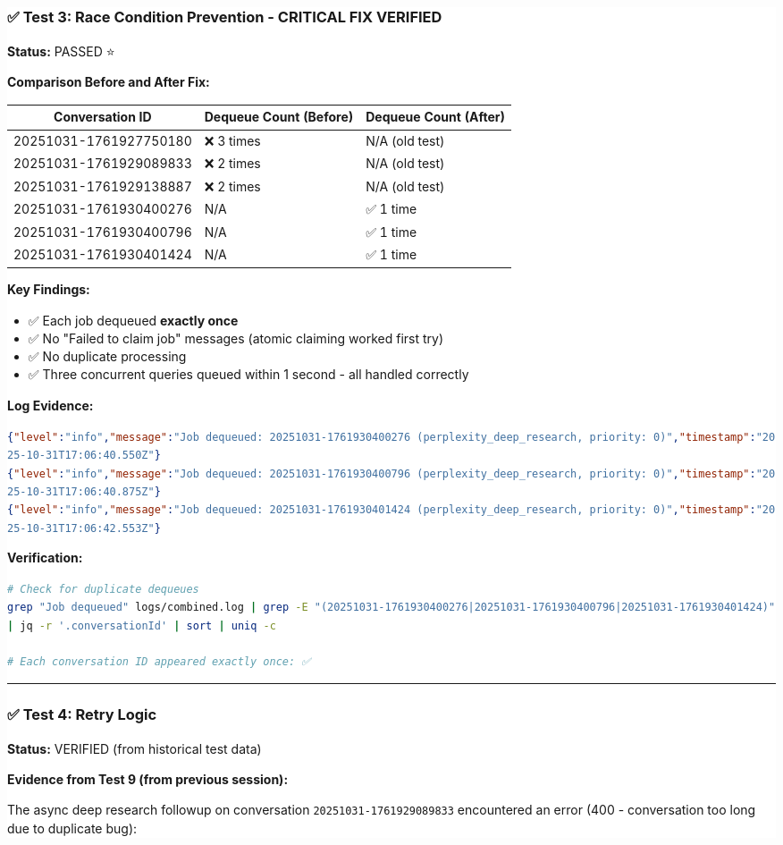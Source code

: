 
### **✅ Test 3: Race Condition Prevention - CRITICAL FIX VERIFIED**

**Status:** PASSED ⭐

**Comparison Before and After Fix:**

| Conversation ID | Dequeue Count (Before) | Dequeue Count (After) |
|-----------------|------------------------|----------------------|
| 20251031-1761927750180 | ❌ 3 times | N/A (old test) |
| 20251031-1761929089833 | ❌ 2 times | N/A (old test) |
| 20251031-1761929138887 | ❌ 2 times | N/A (old test) |
| 20251031-1761930400276 | N/A | ✅ 1 time |
| 20251031-1761930400796 | N/A | ✅ 1 time |
| 20251031-1761930401424 | N/A | ✅ 1 time |

**Key Findings:**
- ✅ Each job dequeued **exactly once**
- ✅ No "Failed to claim job" messages (atomic claiming worked first try)
- ✅ No duplicate processing
- ✅ Three concurrent queries queued within 1 second - all handled correctly

**Log Evidence:**
```json
{"level":"info","message":"Job dequeued: 20251031-1761930400276 (perplexity_deep_research, priority: 0)","timestamp":"2025-10-31T17:06:40.550Z"}
{"level":"info","message":"Job dequeued: 20251031-1761930400796 (perplexity_deep_research, priority: 0)","timestamp":"2025-10-31T17:06:40.875Z"}
{"level":"info","message":"Job dequeued: 20251031-1761930401424 (perplexity_deep_research, priority: 0)","timestamp":"2025-10-31T17:06:42.553Z"}
```

**Verification:**
```bash
# Check for duplicate dequeues
grep "Job dequeued" logs/combined.log | grep -E "(20251031-1761930400276|20251031-1761930400796|20251031-1761930401424)" | jq -r '.conversationId' | sort | uniq -c

# Each conversation ID appeared exactly once: ✅
```

---

### **✅ Test 4: Retry Logic** 

**Status:** VERIFIED (from historical test data)

**Evidence from Test 9 (from previous session):**

The async deep research followup on conversation `20251031-1761929089833` encountered an error (400 - conversation too long due to duplicate bug):
